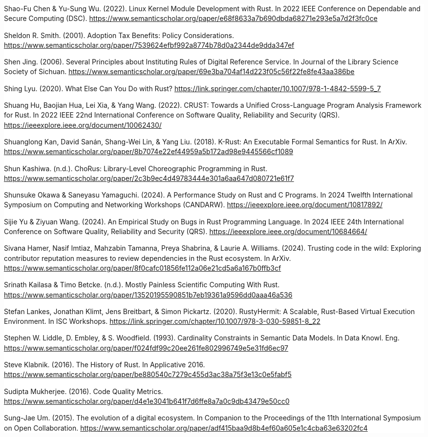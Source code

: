 Shao-Fu Chen & Yu-Sung Wu. (2022). Linux Kernel Module Development with Rust. In 2022 IEEE Conference on Dependable and Secure Computing (DSC). https://www.semanticscholar.org/paper/e68f8633a7b690dbda68271e293e5a7d2f3fc0ce

Sheldon R. Smith. (2001). Adoption Tax Benefits: Policy Considerations. https://www.semanticscholar.org/paper/7539624efbf992a8774b78d0a2344de9dda347ef

Shen Jing. (2006). Several Principles about Instituting Rules of Digital Reference Service. In Journal of the Library Science Society of Sichuan. https://www.semanticscholar.org/paper/69e3ba704af14d223f05c56f22fe8fe43aa386be

Shing Lyu. (2020). What Else Can You Do with Rust? https://link.springer.com/chapter/10.1007/978-1-4842-5599-5_7

Shuang Hu, Baojian Hua, Lei Xia, & Yang Wang. (2022). CRUST: Towards a Unified Cross-Language Program Analysis Framework for Rust. In 2022 IEEE 22nd International Conference on Software Quality, Reliability and Security (QRS). https://ieeexplore.ieee.org/document/10062430/

Shuanglong Kan, David Sanán, Shang-Wei Lin, & Yang Liu. (2018). K-Rust: An Executable Formal Semantics for Rust. In ArXiv. https://www.semanticscholar.org/paper/8b7074e22ef44959a5b172ad98e9445566cf1089

Shun Kashiwa. (n.d.). ChoRus: Library-Level Choreographic Programming in Rust. https://www.semanticscholar.org/paper/2c3b9ec4d49783444e301a6aa647d080721e61f7

Shunsuke Okawa & Saneyasu Yamaguchi. (2024). A Performance Study on Rust and C Programs. In 2024 Twelfth International Symposium on Computing and Networking Workshops (CANDARW). https://ieeexplore.ieee.org/document/10817892/

Sijie Yu & Ziyuan Wang. (2024). An Empirical Study on Bugs in Rust Programming Language. In 2024 IEEE 24th International Conference on Software Quality, Reliability and Security (QRS). https://ieeexplore.ieee.org/document/10684664/

Sivana Hamer, Nasif Imtiaz, Mahzabin Tamanna, Preya Shabrina, & Laurie A. Williams. (2024). Trusting code in the wild: Exploring contributor reputation measures to review dependencies in the Rust ecosystem. In ArXiv. https://www.semanticscholar.org/paper/8f0cafc01856fe112a06e21cd5a6a167b0ffb3cf

Srinath Kailasa & Timo Betcke. (n.d.). Mostly Painless Scientific Computing With Rust. https://www.semanticscholar.org/paper/13520195590851b7eb19361a9596dd0aaa46a536

Stefan Lankes, Jonathan Klimt, Jens Breitbart, & Simon Pickartz. (2020). RustyHermit: A Scalable, Rust-Based Virtual Execution Environment. In ISC Workshops. https://link.springer.com/chapter/10.1007/978-3-030-59851-8_22

Stephen W. Liddle, D. Embley, & S. Woodfield. (1993). Cardinality Constraints in Semantic Data Models. In Data Knowl. Eng. https://www.semanticscholar.org/paper/f024fdf99c20ee261fe802996749e5e31fd6ec97

Steve Klabnik. (2016). The History of Rust. In Applicative 2016. https://www.semanticscholar.org/paper/be880540c7279c455d3ac38a75f3e13c0e5fabf5

Sudipta Mukherjee. (2016). Code Quality Metrics. https://www.semanticscholar.org/paper/d4e1e3041b641f7d6ffe8a7a0c9db43479e50cc0

Sung-Jae Um. (2015). The evolution of a digital ecosystem. In Companion to the Proceedings of the 11th International Symposium on Open Collaboration. https://www.semanticscholar.org/paper/adf415baa9d8b4ef60a605e1c4cba63e63202fc4
